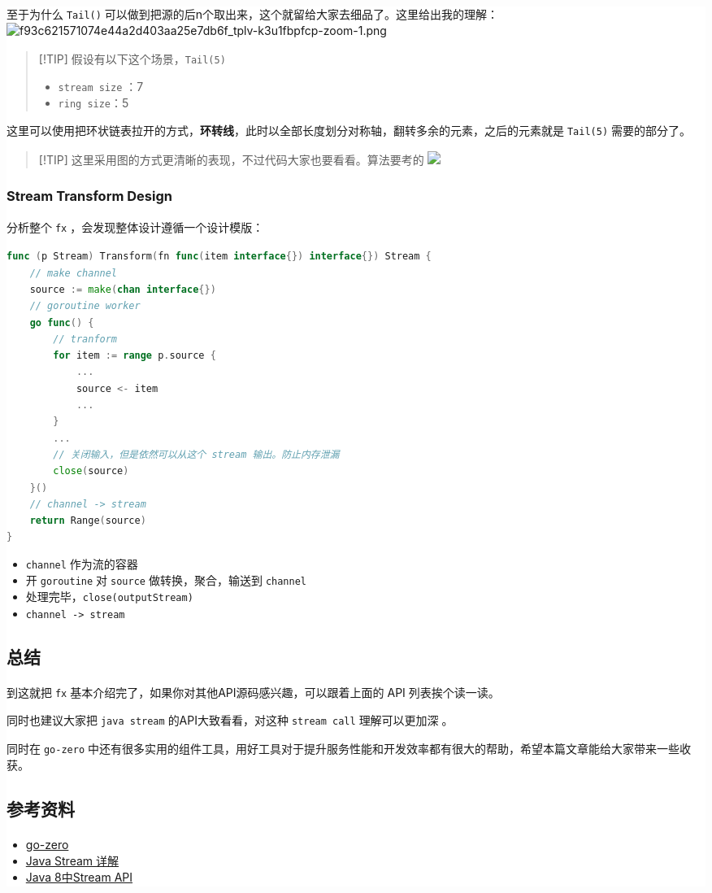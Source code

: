 至于为什么 `Tail()` 可以做到把源的后n个取出来，这个就留给大家去细品了。这里给出我的理解： ![f93c621571074e44a2d403aa25e7db6f\_tplv-k3u1fbpfcp-zoom-1.png](resource/f93c621571074e44a2d403aa25e7db6f\_tplv-k3u1fbpfcp-zoom-1.png)

> \[!TIP] 假设有以下这个场景，`Tail(5)`
>
> * `stream size` ：7
> * `ring size`：5

这里可以使用把环状链表拉开的方式，**环转线**，此时以全部长度划分对称轴，翻转多余的元素，之后的元素就是 `Tail(5)` 需要的部分了。

> \[!TIP] 这里采用图的方式更清晰的表现，不过代码大家也要看看。算法要考的 ![](https://gw.alipayobjects.com/os/lib/twemoji/11.2.0/2/svg/1f528.svg#align=left\&display=inline\&height=18\&margin=%5Bobject%20Object%5D\&originHeight=150\&originWidth=150\&status=done\&style=none\&width=18)

### Stream Transform Design

分析整个 `fx` ，会发现整体设计遵循一个设计模版：

```go
func (p Stream) Transform(fn func(item interface{}) interface{}) Stream {
	// make channel
	source := make(chan interface{})
    // goroutine worker
	go func() {
		// tranform
        for item := range p.source {
			...
			source <- item
			...
		}
		...
		// 关闭输入，但是依然可以从这个 stream 输出。防止内存泄漏
		close(source)
	}()
	// channel -> stream
	return Range(source)
}
```

* `channel` 作为流的容器
* 开 `goroutine` 对 `source` 做转换，聚合，输送到 `channel`
* 处理完毕，`close(outputStream)`
* `channel -> stream`

## 总结

到这就把 `fx` 基本介绍完了，如果你对其他API源码感兴趣，可以跟着上面的 API 列表挨个读一读。

同时也建议大家把 `java stream` 的API大致看看，对这种 `stream call` 理解可以更加深 。

同时在 `go-zero` 中还有很多实用的组件工具，用好工具对于提升服务性能和开发效率都有很大的帮助，希望本篇文章能给大家带来一些收获。

## 参考资料

* [go-zero](https://github.com/tal-tech/go-zero)
* [Java Stream 详解](https://colobu.com/2016/03/02/Java-Stream/)
* [Java 8中Stream API](https://mp.weixin.qq.com/s/xa98C-QUHRUK0BhWLzI3XQ)

